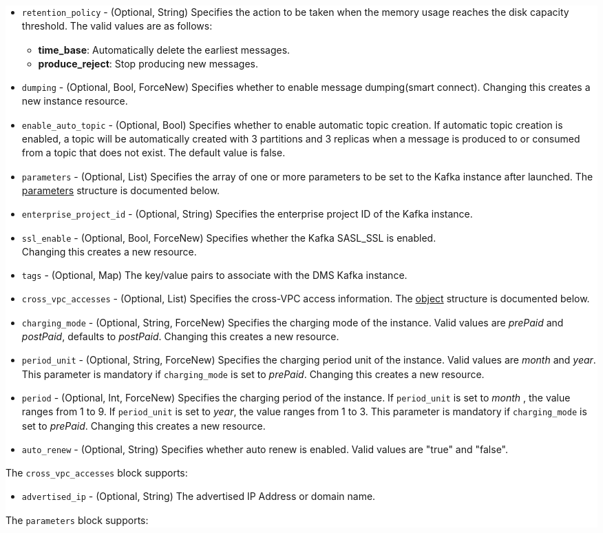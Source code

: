 * `retention_policy` - (Optional, String) Specifies the action to be taken when the memory usage reaches the disk
  capacity threshold. The valid values are as follows:
  + **time_base**: Automatically delete the earliest messages.
  + **produce_reject**: Stop producing new messages.

* `dumping` - (Optional, Bool, ForceNew) Specifies whether to enable  message dumping(smart connect).
  Changing this creates a new instance resource.

* `enable_auto_topic` - (Optional, Bool) Specifies whether to enable automatic topic creation. If automatic
  topic creation is enabled, a topic will be automatically created with 3 partitions and 3 replicas when a message is
  produced to or consumed from a topic that does not exist.
  The default value is false.

* `parameters` - (Optional, List) Specifies the array of one or more parameters to be set to the Kafka instance after
  launched. The [parameters](#dms_parameters) structure is documented below.

* `enterprise_project_id` - (Optional, String) Specifies the enterprise project ID of the Kafka instance.

* `ssl_enable` - (Optional, Bool, ForceNew) Specifies whether the Kafka SASL_SSL is enabled.  
  Changing this creates a new resource.

* `tags` - (Optional, Map) The key/value pairs to associate with the DMS Kafka instance.

* `cross_vpc_accesses` - (Optional, List) Specifies the cross-VPC access information.
  The [object](#dms_cross_vpc_accesses) structure is documented below.

* `charging_mode` - (Optional, String, ForceNew) Specifies the charging mode of the instance. Valid values are *prePaid*
  and *postPaid*, defaults to *postPaid*. Changing this creates a new resource.

* `period_unit` - (Optional, String, ForceNew) Specifies the charging period unit of the instance.
  Valid values are *month* and *year*. This parameter is mandatory if `charging_mode` is set to *prePaid*.
  Changing this creates a new resource.

* `period` - (Optional, Int, ForceNew) Specifies the charging period of the instance. If `period_unit` is set to *month*
  , the value ranges from 1 to 9. If `period_unit` is set to *year*, the value ranges from 1 to 3. This parameter is
  mandatory if `charging_mode` is set to *prePaid*. Changing this creates a new resource.

* `auto_renew` - (Optional, String) Specifies whether auto renew is enabled. Valid values are "true" and "false".

<a name="dms_cross_vpc_accesses"></a>
The `cross_vpc_accesses` block supports:

* `advertised_ip` - (Optional, String) The advertised IP Address or domain name.

<a name="dms_parameters"></a>
The `parameters` block supports:
